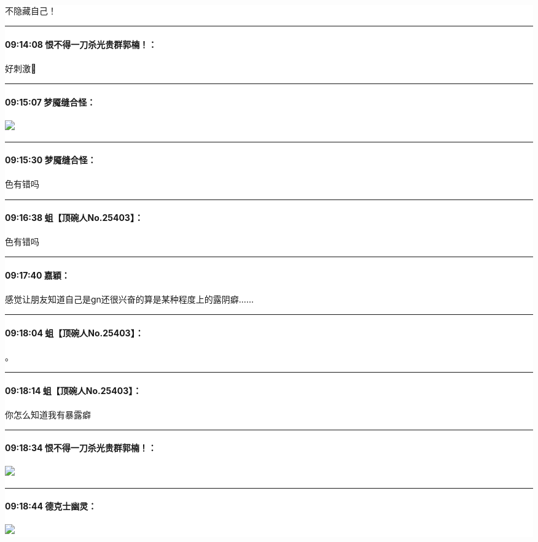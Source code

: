 不隐藏自己！

*****

#### 09:14:08  恨不得一刀杀光贵群郭楠！：

好刺激🥵

*****

#### 09:15:07  梦魇缝合怪：

![](http://gchat.qpic.cn/gchatpic_new/2108647314/614391357-2630029583-7B3089826D7C020ED1EB7708E0B878BA/0?term=2")

*****

#### 09:15:30  梦魇缝合怪：

色有错吗

*****

#### 09:16:38  蛆【顶碗人No.25403】：

色有错吗

*****

#### 09:17:40  嘉穎：

感觉让朋友知道自己是gn还很兴奋的算是某种程度上的露阴癖……

*****

#### 09:18:04  蛆【顶碗人No.25403】：

。

*****

#### 09:18:14  蛆【顶碗人No.25403】：

你怎么知道我有暴露癖

*****

#### 09:18:34  恨不得一刀杀光贵群郭楠！：

![](http://gchat.qpic.cn/gchatpic_new/2994013508/614391357-2459461679-4F7937B81DA3B9607802BACA276C0E4C/0?term=2")

*****

#### 09:18:44  德克士幽灵：

![](http://gchat.qpic.cn/gchatpic_new/1035154062/614391357-2368061928-B2A29DF68D4B55B59FFED251E4FCBEE5/0?term=2")
